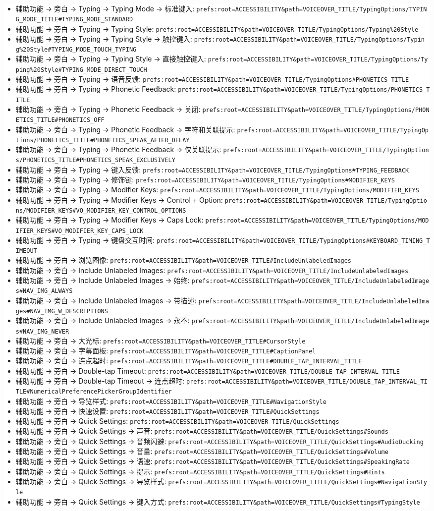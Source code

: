 - 辅助功能 → 旁白 → Typing → Typing Mode → 标准键入: `prefs:root=ACCESSIBILITY&path=VOICEOVER_TITLE/TypingOptions/TYPING_MODE_TITLE#TYPING_MODE_STANDARD`
- 辅助功能 → 旁白 → Typing → Typing Style: `prefs:root=ACCESSIBILITY&path=VOICEOVER_TITLE/TypingOptions/Typing%20Style`
- 辅助功能 → 旁白 → Typing → Typing Style → 触控键入: `prefs:root=ACCESSIBILITY&path=VOICEOVER_TITLE/TypingOptions/Typing%20Style#TYPING_MODE_TOUCH_TYPING`
- 辅助功能 → 旁白 → Typing → Typing Style → 直接触控键入: `prefs:root=ACCESSIBILITY&path=VOICEOVER_TITLE/TypingOptions/Typing%20Style#TYPING_MODE_DIRECT_TOUCH`
- 辅助功能 → 旁白 → Typing → 语音反馈: `prefs:root=ACCESSIBILITY&path=VOICEOVER_TITLE/TypingOptions#PHONETICS_TITLE`
- 辅助功能 → 旁白 → Typing → Phonetic Feedback: `prefs:root=ACCESSIBILITY&path=VOICEOVER_TITLE/TypingOptions/PHONETICS_TITLE`
- 辅助功能 → 旁白 → Typing → Phonetic Feedback → 关闭: `prefs:root=ACCESSIBILITY&path=VOICEOVER_TITLE/TypingOptions/PHONETICS_TITLE#PHONETICS_OFF`
- 辅助功能 → 旁白 → Typing → Phonetic Feedback → 字符和关联提示: `prefs:root=ACCESSIBILITY&path=VOICEOVER_TITLE/TypingOptions/PHONETICS_TITLE#PHONETICS_SPEAK_AFTER_DELAY`
- 辅助功能 → 旁白 → Typing → Phonetic Feedback → 仅关联提示: `prefs:root=ACCESSIBILITY&path=VOICEOVER_TITLE/TypingOptions/PHONETICS_TITLE#PHONETICS_SPEAK_EXCLUSIVELY`
- 辅助功能 → 旁白 → Typing → 键入反馈: `prefs:root=ACCESSIBILITY&path=VOICEOVER_TITLE/TypingOptions#TYPING_FEEDBACK`
- 辅助功能 → 旁白 → Typing → 修饰键: `prefs:root=ACCESSIBILITY&path=VOICEOVER_TITLE/TypingOptions#MODIFIER_KEYS`
- 辅助功能 → 旁白 → Typing → Modifier Keys: `prefs:root=ACCESSIBILITY&path=VOICEOVER_TITLE/TypingOptions/MODIFIER_KEYS`
- 辅助功能 → 旁白 → Typing → Modifier Keys → Control + Option: `prefs:root=ACCESSIBILITY&path=VOICEOVER_TITLE/TypingOptions/MODIFIER_KEYS#VO_MODIFIER_KEY_CONTROL_OPTIONS`
- 辅助功能 → 旁白 → Typing → Modifier Keys → Caps Lock: `prefs:root=ACCESSIBILITY&path=VOICEOVER_TITLE/TypingOptions/MODIFIER_KEYS#VO_MODIFIER_KEY_CAPS_LOCK`
- 辅助功能 → 旁白 → Typing → 键盘交互时间: `prefs:root=ACCESSIBILITY&path=VOICEOVER_TITLE/TypingOptions#KEYBOARD_TIMING_TIMEOUT`
- 辅助功能 → 旁白 → 浏览图像: `prefs:root=ACCESSIBILITY&path=VOICEOVER_TITLE#IncludeUnlabeledImages`
- 辅助功能 → 旁白 → Include Unlabeled Images: `prefs:root=ACCESSIBILITY&path=VOICEOVER_TITLE/IncludeUnlabeledImages`
- 辅助功能 → 旁白 → Include Unlabeled Images → 始终: `prefs:root=ACCESSIBILITY&path=VOICEOVER_TITLE/IncludeUnlabeledImages#NAV_IMG_ALWAYS`
- 辅助功能 → 旁白 → Include Unlabeled Images → 带描述: `prefs:root=ACCESSIBILITY&path=VOICEOVER_TITLE/IncludeUnlabeledImages#NAV_IMG_W_DESCRIPTIONS`
- 辅助功能 → 旁白 → Include Unlabeled Images → 永不: `prefs:root=ACCESSIBILITY&path=VOICEOVER_TITLE/IncludeUnlabeledImages#NAV_IMG_NEVER`
- 辅助功能 → 旁白 → 大光标: `prefs:root=ACCESSIBILITY&path=VOICEOVER_TITLE#CursorStyle`
- 辅助功能 → 旁白 → 字幕面板: `prefs:root=ACCESSIBILITY&path=VOICEOVER_TITLE#CaptionPanel`
- 辅助功能 → 旁白 → 连点超时: `prefs:root=ACCESSIBILITY&path=VOICEOVER_TITLE#DOUBLE_TAP_INTERVAL_TITLE`
- 辅助功能 → 旁白 → Double-tap Timeout: `prefs:root=ACCESSIBILITY&path=VOICEOVER_TITLE/DOUBLE_TAP_INTERVAL_TITLE`
- 辅助功能 → 旁白 → Double-tap Timeout → 连点超时: `prefs:root=ACCESSIBILITY&path=VOICEOVER_TITLE/DOUBLE_TAP_INTERVAL_TITLE#NumericalPreferencePickerGroupIdentifier`
- 辅助功能 → 旁白 → 导览样式: `prefs:root=ACCESSIBILITY&path=VOICEOVER_TITLE#NavigationStyle`
- 辅助功能 → 旁白 → 快速设置: `prefs:root=ACCESSIBILITY&path=VOICEOVER_TITLE#QuickSettings`
- 辅助功能 → 旁白 → Quick Settings: `prefs:root=ACCESSIBILITY&path=VOICEOVER_TITLE/QuickSettings`
- 辅助功能 → 旁白 → Quick Settings → 声音: `prefs:root=ACCESSIBILITY&path=VOICEOVER_TITLE/QuickSettings#Sounds`
- 辅助功能 → 旁白 → Quick Settings → 音频闪避: `prefs:root=ACCESSIBILITY&path=VOICEOVER_TITLE/QuickSettings#AudioDucking`
- 辅助功能 → 旁白 → Quick Settings → 音量: `prefs:root=ACCESSIBILITY&path=VOICEOVER_TITLE/QuickSettings#Volume`
- 辅助功能 → 旁白 → Quick Settings → 语速: `prefs:root=ACCESSIBILITY&path=VOICEOVER_TITLE/QuickSettings#SpeakingRate`
- 辅助功能 → 旁白 → Quick Settings → 提示: `prefs:root=ACCESSIBILITY&path=VOICEOVER_TITLE/QuickSettings#Hints`
- 辅助功能 → 旁白 → Quick Settings → 导览样式: `prefs:root=ACCESSIBILITY&path=VOICEOVER_TITLE/QuickSettings#NavigationStyle`
- 辅助功能 → 旁白 → Quick Settings → 键入方式: `prefs:root=ACCESSIBILITY&path=VOICEOVER_TITLE/QuickSettings#TypingStyle`